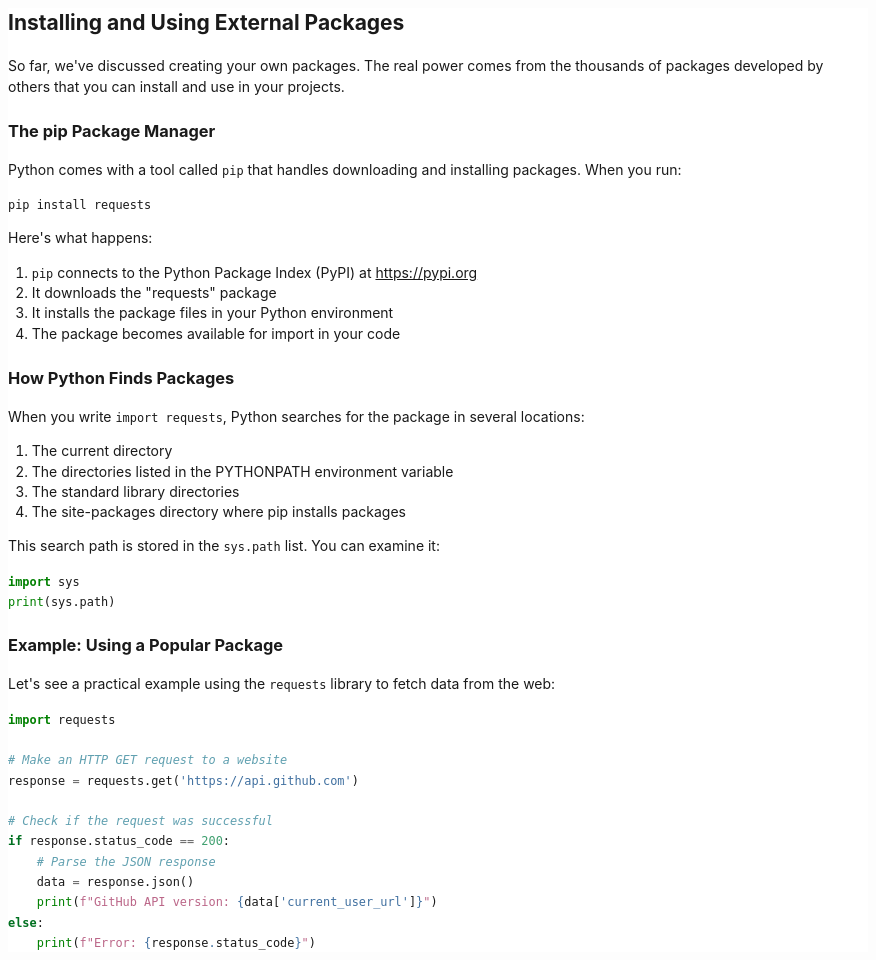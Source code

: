 ## Installing and Using External Packages

So far, we've discussed creating your own packages. The real power comes from the thousands of packages developed by others that you can install and use in your projects.

### The pip Package Manager

Python comes with a tool called `pip` that handles downloading and installing packages. When you run:

```
pip install requests
```

Here's what happens:

1. `pip` connects to the Python Package Index (PyPI) at https://pypi.org
2. It downloads the "requests" package
3. It installs the package files in your Python environment
4. The package becomes available for import in your code

### How Python Finds Packages

When you write `import requests`, Python searches for the package in several locations:

1. The current directory
2. The directories listed in the PYTHONPATH environment variable
3. The standard library directories
4. The site-packages directory where pip installs packages

This search path is stored in the `sys.path` list. You can examine it:

```python
import sys
print(sys.path)
```

### Example: Using a Popular Package

Let's see a practical example using the `requests` library to fetch data from the web:

```python
import requests

# Make an HTTP GET request to a website
response = requests.get('https://api.github.com')

# Check if the request was successful
if response.status_code == 200:
    # Parse the JSON response
    data = response.json()
    print(f"GitHub API version: {data['current_user_url']}")
else:
    print(f"Error: {response.status_code}")
```
